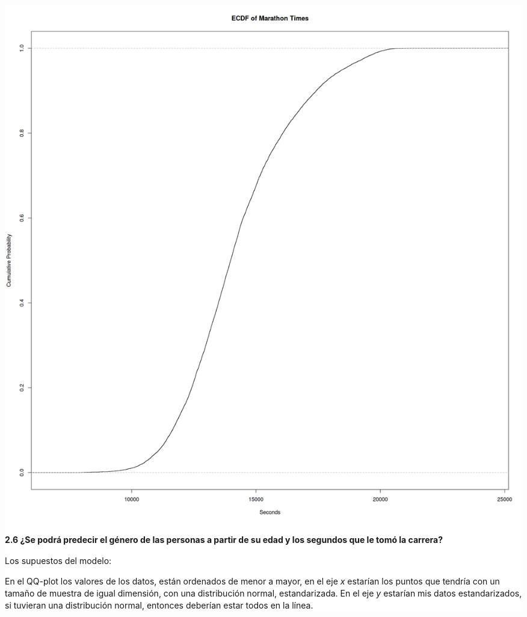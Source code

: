 ![](./pics/ecdf.png)

**2.6 ¿Se podrá predecir el género de las personas a partir de su edad y los segundos que le tomó la carrera?**

Los supuestos del modelo:

En el QQ-plot los valores de los datos, están ordenados de menor a mayor, en el eje $x$ estarían los puntos que tendría con un tamaño de muestra de igual dimensión, con una distribución normal, estandarizada. En el eje $y$ estarían mis datos estandarizados, si tuvieran una distribución normal, entonces deberían estar todos en la línea.
